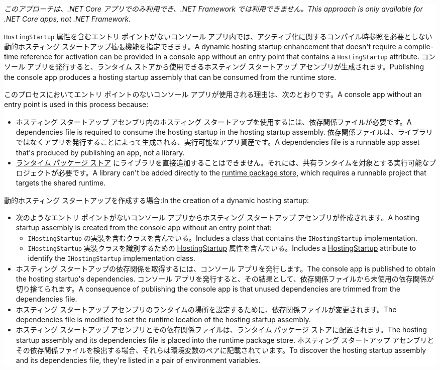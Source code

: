 <span data-ttu-id="d5bec-156">*このアプローチは、.NET Core アプリでのみ利用でき、.NET Framework では利用できません。*</span><span class="sxs-lookup"><span data-stu-id="d5bec-156">*This approach is only available for .NET Core apps, not .NET Framework.*</span></span>

<span data-ttu-id="d5bec-157">`HostingStartup` 属性を含むエントリ ポイントがないコンソール アプリ内では、アクティブ化に関するコンパイル時参照を必要としない動的ホスティング スタートアップ拡張機能を指定できます。</span><span class="sxs-lookup"><span data-stu-id="d5bec-157">A dynamic hosting startup enhancement that doesn't require a compile-time reference for activation can be provided in a console app without an entry point that contains a `HostingStartup` attribute.</span></span> <span data-ttu-id="d5bec-158">コンソール アプリを発行すると、ランタイム ストアから使用できるホスティング スタートアップ アセンブリが生成されます。</span><span class="sxs-lookup"><span data-stu-id="d5bec-158">Publishing the console app produces a hosting startup assembly that can be consumed from the runtime store.</span></span>

<span data-ttu-id="d5bec-159">このプロセスにおいてエントリ ポイントのないコンソール アプリが使用される理由は、次のとおりです。</span><span class="sxs-lookup"><span data-stu-id="d5bec-159">A console app without an entry point is used in this process because:</span></span>

* <span data-ttu-id="d5bec-160">ホスティング スタートアップ アセンブリ内のホスティング スタートアップを使用するには、依存関係ファイルが必要です。</span><span class="sxs-lookup"><span data-stu-id="d5bec-160">A dependencies file is required to consume the hosting startup in the hosting startup assembly.</span></span> <span data-ttu-id="d5bec-161">依存関係ファイルは、ライブラリではなくアプリを発行することによって生成される、実行可能なアプリ資産です。</span><span class="sxs-lookup"><span data-stu-id="d5bec-161">A dependencies file is a runnable app asset that's produced by publishing an app, not a library.</span></span>
* <span data-ttu-id="d5bec-162">[ランタイム パッケージ ストア](/dotnet/core/deploying/runtime-store) にライブラリを直接追加することはできません。それには、共有ランタイムを対象とする実行可能なプロジェクトが必要です。</span><span class="sxs-lookup"><span data-stu-id="d5bec-162">A library can't be added directly to the [runtime package store](/dotnet/core/deploying/runtime-store), which requires a runnable project that targets the shared runtime.</span></span>

<span data-ttu-id="d5bec-163">動的ホスティング スタートアップを作成する場合:</span><span class="sxs-lookup"><span data-stu-id="d5bec-163">In the creation of a dynamic hosting startup:</span></span>

* <span data-ttu-id="d5bec-164">次のようなエントリ ポイントがないコンソール アプリからホスティング スタートアップ アセンブリが作成されます。</span><span class="sxs-lookup"><span data-stu-id="d5bec-164">A hosting startup assembly is created from the console app without an entry point that:</span></span>
  * <span data-ttu-id="d5bec-165">`IHostingStartup` の実装を含むクラスを含んでいる。</span><span class="sxs-lookup"><span data-stu-id="d5bec-165">Includes a class that contains the `IHostingStartup` implementation.</span></span>
  * <span data-ttu-id="d5bec-166">`IHostingStartup` 実装クラスを識別するための [HostingStartup](xref:Microsoft.AspNetCore.Hosting.HostingStartupAttribute) 属性を含んでいる。</span><span class="sxs-lookup"><span data-stu-id="d5bec-166">Includes a [HostingStartup](xref:Microsoft.AspNetCore.Hosting.HostingStartupAttribute) attribute to identify the `IHostingStartup` implementation class.</span></span>
* <span data-ttu-id="d5bec-167">ホスティング スタートアップの依存関係を取得するには、コンソール アプリを発行します。</span><span class="sxs-lookup"><span data-stu-id="d5bec-167">The console app is published to obtain the hosting startup's dependencies.</span></span> <span data-ttu-id="d5bec-168">コンソール アプリを発行すると、その結果として、依存関係ファイルから未使用の依存関係が切り捨てられます。</span><span class="sxs-lookup"><span data-stu-id="d5bec-168">A consequence of publishing the console app is that unused dependencies are trimmed from the dependencies file.</span></span>
* <span data-ttu-id="d5bec-169">ホスティング スタートアップ アセンブリのランタイムの場所を設定するために、依存関係ファイルが変更されます。</span><span class="sxs-lookup"><span data-stu-id="d5bec-169">The dependencies file is modified to set the runtime location of the hosting startup assembly.</span></span>
* <span data-ttu-id="d5bec-170">ホスティング スタートアップ アセンブリとその依存関係ファイルは、ランタイム パッケージ ストアに配置されます。</span><span class="sxs-lookup"><span data-stu-id="d5bec-170">The hosting startup assembly and its dependencies file is placed into the runtime package store.</span></span> <span data-ttu-id="d5bec-171">ホスティング スタートアップ アセンブリとその依存関係ファイルを検出する場合、それらは環境変数のペアに記載されています。</span><span class="sxs-lookup"><span data-stu-id="d5bec-171">To discover the hosting startup assembly and its dependencies file, they're listed in a pair of environment variables.</span></span>
